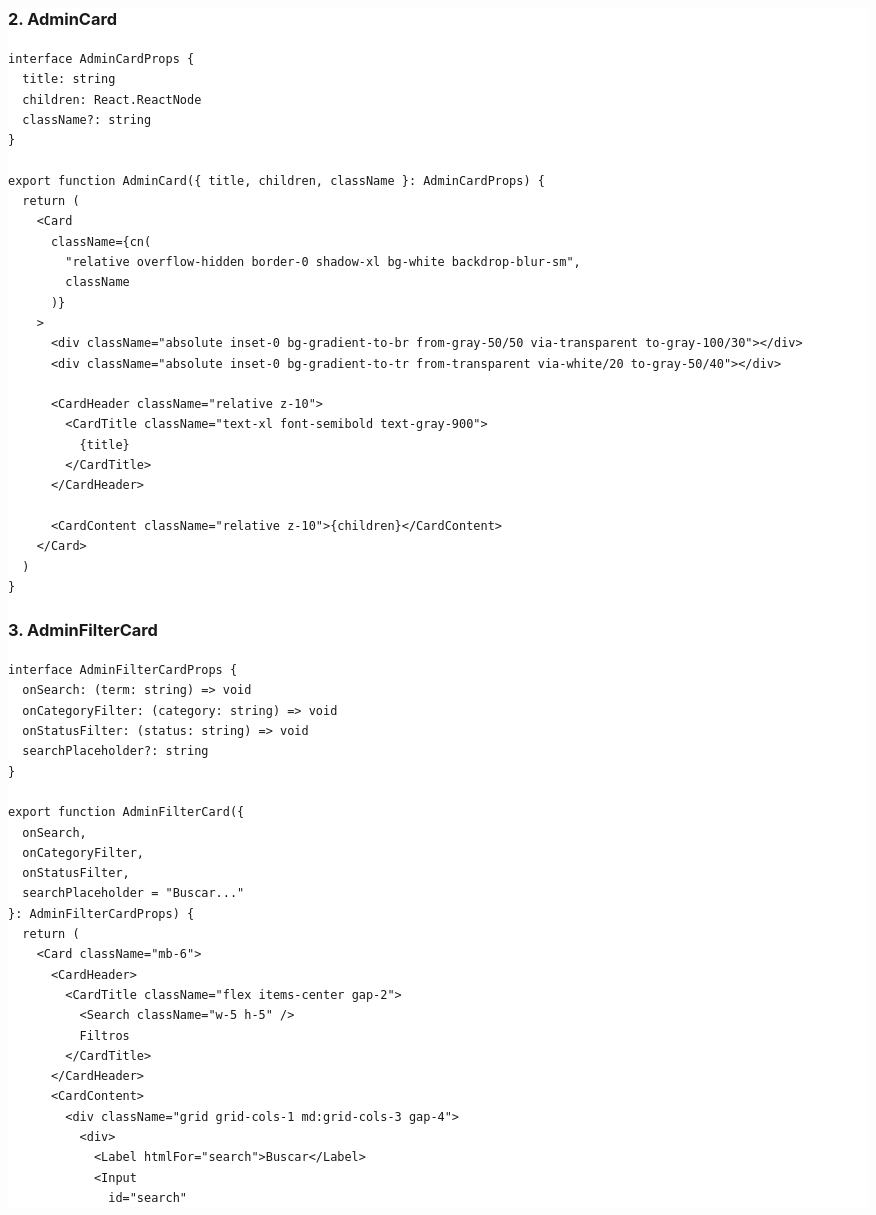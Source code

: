 ### **2. AdminCard**

```tsx
interface AdminCardProps {
  title: string
  children: React.ReactNode
  className?: string
}

export function AdminCard({ title, children, className }: AdminCardProps) {
  return (
    <Card
      className={cn(
        "relative overflow-hidden border-0 shadow-xl bg-white backdrop-blur-sm",
        className
      )}
    >
      <div className="absolute inset-0 bg-gradient-to-br from-gray-50/50 via-transparent to-gray-100/30"></div>
      <div className="absolute inset-0 bg-gradient-to-tr from-transparent via-white/20 to-gray-50/40"></div>

      <CardHeader className="relative z-10">
        <CardTitle className="text-xl font-semibold text-gray-900">
          {title}
        </CardTitle>
      </CardHeader>

      <CardContent className="relative z-10">{children}</CardContent>
    </Card>
  )
}
```

### **3. AdminFilterCard**

```tsx
interface AdminFilterCardProps {
  onSearch: (term: string) => void
  onCategoryFilter: (category: string) => void
  onStatusFilter: (status: string) => void
  searchPlaceholder?: string
}

export function AdminFilterCard({
  onSearch,
  onCategoryFilter,
  onStatusFilter,
  searchPlaceholder = "Buscar..."
}: AdminFilterCardProps) {
  return (
    <Card className="mb-6">
      <CardHeader>
        <CardTitle className="flex items-center gap-2">
          <Search className="w-5 h-5" />
          Filtros
        </CardTitle>
      </CardHeader>
      <CardContent>
        <div className="grid grid-cols-1 md:grid-cols-3 gap-4">
          <div>
            <Label htmlFor="search">Buscar</Label>
            <Input
              id="search"
```